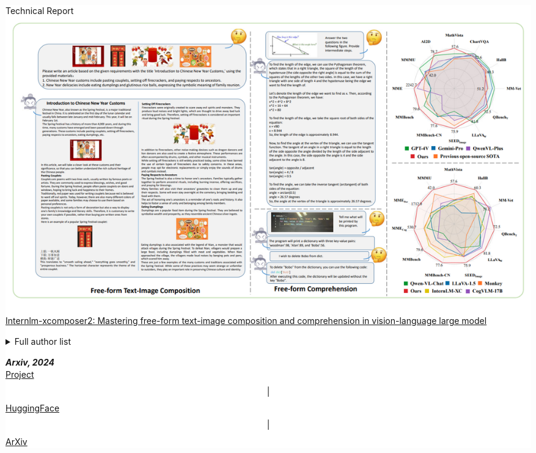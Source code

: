 <div><div class="badge">Technical Report</div><img src='images/xcomposer.png' alt="sym" width="100%"></div></div>
<div class='paper-box-text' markdown="1">

[Internlm-xcomposer2: Mastering free-form text-image composition and comprehension in vision-language large model](https://arxiv.org/pdf/2401.16420)

<details><summary> Full author list </summary></details>

***Arxiv, 2024***<br>
[Project](https://github.com/InternLM/InternLM-XComposer) $$|$$ [HuggingFace](https://huggingface.co/collections/internlm/internlm-xcomposer2-65b3706bf5d76208998e7477) $$|$$ [ArXiv](https://arxiv.org/pdf/2401.16420)

</div>
</div>


<div class='paper-box' id='pub-gta'><div class='paper-box-image'>